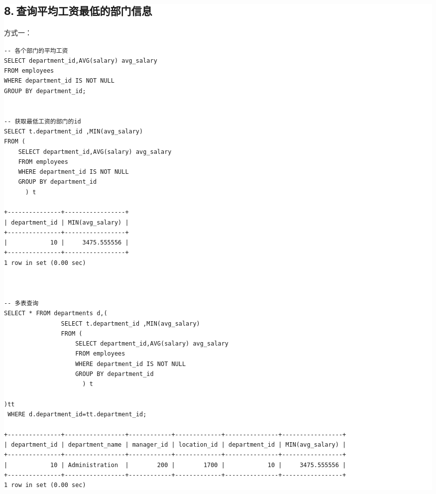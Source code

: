 

## 8. 查询平均工资最低的部门信息

方式一：

~~~mysql
-- 各个部门的平均工资
SELECT department_id,AVG(salary) avg_salary
FROM employees
WHERE department_id IS NOT NULL
GROUP BY department_id;


-- 获取最低工资的部门的id
SELECT t.department_id ,MIN(avg_salary)
FROM (
    SELECT department_id,AVG(salary) avg_salary
    FROM employees
    WHERE department_id IS NOT NULL
    GROUP BY department_id
      ) t

+---------------+-----------------+
| department_id | MIN(avg_salary) |
+---------------+-----------------+
|            10 |     3475.555556 |
+---------------+-----------------+
1 row in set (0.00 sec)



-- 多表查询
SELECT * FROM departments d,(
                SELECT t.department_id ,MIN(avg_salary)
                FROM (
                    SELECT department_id,AVG(salary) avg_salary
                    FROM employees
                    WHERE department_id IS NOT NULL
                    GROUP BY department_id
                      ) t 
   
)tt
 WHERE d.department_id=tt.department_id;
 
+---------------+-----------------+------------+-------------+---------------+-----------------+
| department_id | department_name | manager_id | location_id | department_id | MIN(avg_salary) |
+---------------+-----------------+------------+-------------+---------------+-----------------+
|            10 | Administration  |        200 |        1700 |            10 |     3475.555556 |
+---------------+-----------------+------------+-------------+---------------+-----------------+
1 row in set (0.00 sec)
~~~
